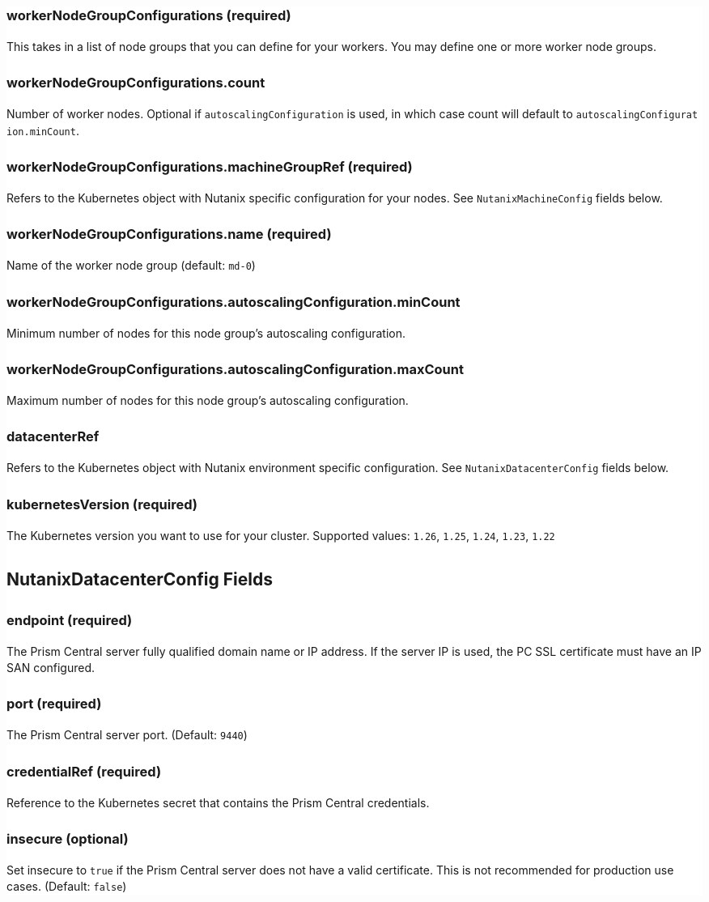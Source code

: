 ### workerNodeGroupConfigurations (required)
This takes in a list of node groups that you can define for your workers. You may define one or more worker node groups.

### workerNodeGroupConfigurations.count
Number of worker nodes. Optional if `autoscalingConfiguration` is used, in which case count will default to `autoscalingConfiguration.minCount`.

### workerNodeGroupConfigurations.machineGroupRef (required)
Refers to the Kubernetes object with Nutanix specific configuration for your nodes. See `NutanixMachineConfig` fields below.

### workerNodeGroupConfigurations.name (required)
Name of the worker node group (default: `md-0`)

### workerNodeGroupConfigurations.autoscalingConfiguration.minCount
Minimum number of nodes for this node group’s autoscaling configuration.

### workerNodeGroupConfigurations.autoscalingConfiguration.maxCount
Maximum number of nodes for this node group’s autoscaling configuration.

### datacenterRef
Refers to the Kubernetes object with Nutanix environment specific configuration. See `NutanixDatacenterConfig` fields below.

### kubernetesVersion (required)
The Kubernetes version you want to use for your cluster. Supported values: `1.26`, `1.25`, `1.24`, `1.23`, `1.22`

## NutanixDatacenterConfig Fields

### endpoint (required)
The Prism Central server fully qualified domain name or IP address. If the server IP is used, the PC SSL certificate must have an IP SAN configured.

### port (required) 
The Prism Central server port. (Default: `9440`) 

### credentialRef (required)
Reference to the Kubernetes secret that contains the Prism Central credentials.

### insecure (optional)
Set insecure to `true` if the Prism Central server does not have a valid certificate. This is not recommended for production use cases. (Default: `false`)
